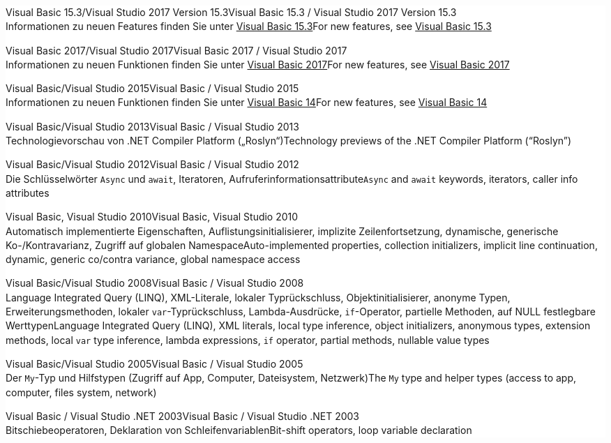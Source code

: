<span data-ttu-id="b6f1f-110">Visual Basic 15.3/Visual Studio 2017 Version 15.3</span><span class="sxs-lookup"><span data-stu-id="b6f1f-110">Visual Basic 15.3 / Visual Studio 2017 Version 15.3</span></span>  
<span data-ttu-id="b6f1f-111">Informationen zu neuen Features finden Sie unter [Visual Basic 15.3](#visual-basic-153)</span><span class="sxs-lookup"><span data-stu-id="b6f1f-111">For new features, see [Visual Basic 15.3](#visual-basic-153)</span></span>

<span data-ttu-id="b6f1f-112">Visual Basic 2017/Visual Studio 2017</span><span class="sxs-lookup"><span data-stu-id="b6f1f-112">Visual Basic 2017 / Visual Studio 2017</span></span>  
<span data-ttu-id="b6f1f-113">Informationen zu neuen Funktionen finden Sie unter [Visual Basic 2017](#visual-basic-2017)</span><span class="sxs-lookup"><span data-stu-id="b6f1f-113">For new features, see [Visual Basic 2017](#visual-basic-2017)</span></span>

<span data-ttu-id="b6f1f-114">Visual Basic/Visual Studio 2015</span><span class="sxs-lookup"><span data-stu-id="b6f1f-114">Visual Basic / Visual Studio 2015</span></span>   
<span data-ttu-id="b6f1f-115">Informationen zu neuen Funktionen finden Sie unter [Visual Basic 14](#visual-basic-14)</span><span class="sxs-lookup"><span data-stu-id="b6f1f-115">For new features, see [Visual Basic 14](#visual-basic-14)</span></span>

<span data-ttu-id="b6f1f-116">Visual Basic/Visual Studio 2013</span><span class="sxs-lookup"><span data-stu-id="b6f1f-116">Visual Basic / Visual Studio 2013</span></span>  
<span data-ttu-id="b6f1f-117">Technologievorschau von .NET Compiler Platform („Roslyn“)</span><span class="sxs-lookup"><span data-stu-id="b6f1f-117">Technology previews of the .NET Compiler Platform (“Roslyn”)</span></span>

<span data-ttu-id="b6f1f-118">Visual Basic/Visual Studio 2012</span><span class="sxs-lookup"><span data-stu-id="b6f1f-118">Visual Basic / Visual Studio 2012</span></span>   
<span data-ttu-id="b6f1f-119">Die Schlüsselwörter `Async` und `await`, Iteratoren, Aufruferinformationsattribute</span><span class="sxs-lookup"><span data-stu-id="b6f1f-119">`Async` and `await` keywords, iterators, caller info attributes</span></span>

<span data-ttu-id="b6f1f-120">Visual Basic, Visual Studio 2010</span><span class="sxs-lookup"><span data-stu-id="b6f1f-120">Visual Basic, Visual Studio 2010</span></span>   
<span data-ttu-id="b6f1f-121">Automatisch implementierte Eigenschaften, Auflistungsinitialisierer, implizite Zeilenfortsetzung, dynamische, generische Ko-/Kontravarianz, Zugriff auf globalen Namespace</span><span class="sxs-lookup"><span data-stu-id="b6f1f-121">Auto-implemented properties, collection initializers, implicit line continuation, dynamic, generic co/contra variance, global namespace access</span></span>

<span data-ttu-id="b6f1f-122">Visual Basic/Visual Studio 2008</span><span class="sxs-lookup"><span data-stu-id="b6f1f-122">Visual Basic / Visual Studio 2008</span></span>   
<span data-ttu-id="b6f1f-123">Language Integrated Query (LINQ), XML-Literale, lokaler Typrückschluss, Objektinitialisierer, anonyme Typen, Erweiterungsmethoden, lokaler `var`-Typrückschluss, Lambda-Ausdrücke, `if`-Operator, partielle Methoden, auf NULL festlegbare Werttypen</span><span class="sxs-lookup"><span data-stu-id="b6f1f-123">Language Integrated Query (LINQ), XML literals, local type inference, object initializers, anonymous types, extension methods, local `var` type inference, lambda expressions, `if` operator, partial methods, nullable value types</span></span>  

<span data-ttu-id="b6f1f-124">Visual Basic/Visual Studio 2005</span><span class="sxs-lookup"><span data-stu-id="b6f1f-124">Visual Basic / Visual Studio 2005</span></span>   
<span data-ttu-id="b6f1f-125">Der `My`-Typ und Hilfstypen (Zugriff auf App, Computer, Dateisystem, Netzwerk)</span><span class="sxs-lookup"><span data-stu-id="b6f1f-125">The `My` type and helper types (access to app, computer, files system, network)</span></span>

<span data-ttu-id="b6f1f-126">Visual Basic / Visual Studio .NET 2003</span><span class="sxs-lookup"><span data-stu-id="b6f1f-126">Visual Basic / Visual Studio .NET 2003</span></span>   
<span data-ttu-id="b6f1f-127">Bitschiebeoperatoren, Deklaration von Schleifenvariablen</span><span class="sxs-lookup"><span data-stu-id="b6f1f-127">Bit-shift operators, loop variable declaration</span></span>
